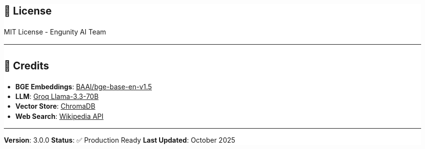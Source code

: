 
## 📄 License

MIT License - Engunity AI Team

---

## 🙏 Credits

- **BGE Embeddings**: [BAAI/bge-base-en-v1.5](https://huggingface.co/BAAI/bge-base-en-v1.5)
- **LLM**: [Groq Llama-3.3-70B](https://groq.com/)
- **Vector Store**: [ChromaDB](https://www.trychroma.com/)
- **Web Search**: [Wikipedia API](https://pypi.org/project/wikipedia/)

---

**Version**: 3.0.0
**Status**: ✅ Production Ready
**Last Updated**: October 2025
